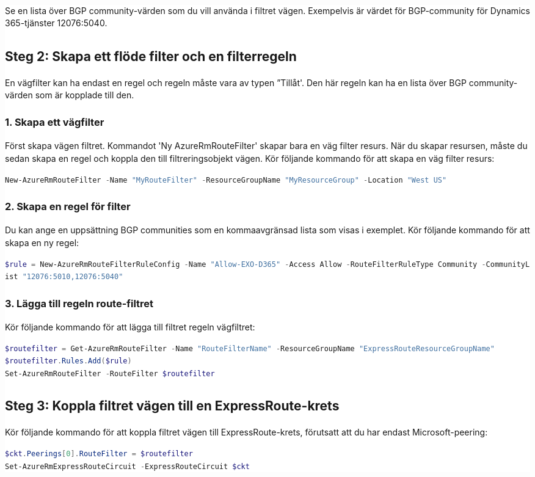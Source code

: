 Se en lista över BGP community-värden som du vill använda i filtret vägen. Exempelvis är värdet för BGP-community för Dynamics 365-tjänster 12076:5040.

## <a name="filter"></a>Steg 2: Skapa ett flöde filter och en filterregeln

En vägfilter kan ha endast en regel och regeln måste vara av typen ”Tillåt'. Den här regeln kan ha en lista över BGP community-värden som är kopplade till den.

### <a name="1-create-a-route-filter"></a>1. Skapa ett vägfilter

Först skapa vägen filtret. Kommandot 'Ny AzureRmRouteFilter' skapar bara en väg filter resurs. När du skapar resursen, måste du sedan skapa en regel och koppla den till filtreringsobjekt vägen. Kör följande kommando för att skapa en väg filter resurs:

```powershell
New-AzureRmRouteFilter -Name "MyRouteFilter" -ResourceGroupName "MyResourceGroup" -Location "West US"
```

### <a name="2-create-a-filter-rule"></a>2. Skapa en regel för filter

Du kan ange en uppsättning BGP communities som en kommaavgränsad lista som visas i exemplet. Kör följande kommando för att skapa en ny regel:
 
```powershell
$rule = New-AzureRmRouteFilterRuleConfig -Name "Allow-EXO-D365" -Access Allow -RouteFilterRuleType Community -CommunityList "12076:5010,12076:5040"
```

### <a name="3-add-the-rule-to-the-route-filter"></a>3. Lägga till regeln route-filtret

Kör följande kommando för att lägga till filtret regeln vägfiltret:
 
```powershell
$routefilter = Get-AzureRmRouteFilter -Name "RouteFilterName" -ResourceGroupName "ExpressRouteResourceGroupName"
$routefilter.Rules.Add($rule)
Set-AzureRmRouteFilter -RouteFilter $routefilter
```

## <a name="attach"></a>Steg 3: Koppla filtret vägen till en ExpressRoute-krets

Kör följande kommando för att koppla filtret vägen till ExpressRoute-krets, förutsatt att du har endast Microsoft-peering:

```powershell
$ckt.Peerings[0].RouteFilter = $routefilter 
Set-AzureRmExpressRouteCircuit -ExpressRouteCircuit $ckt
```
